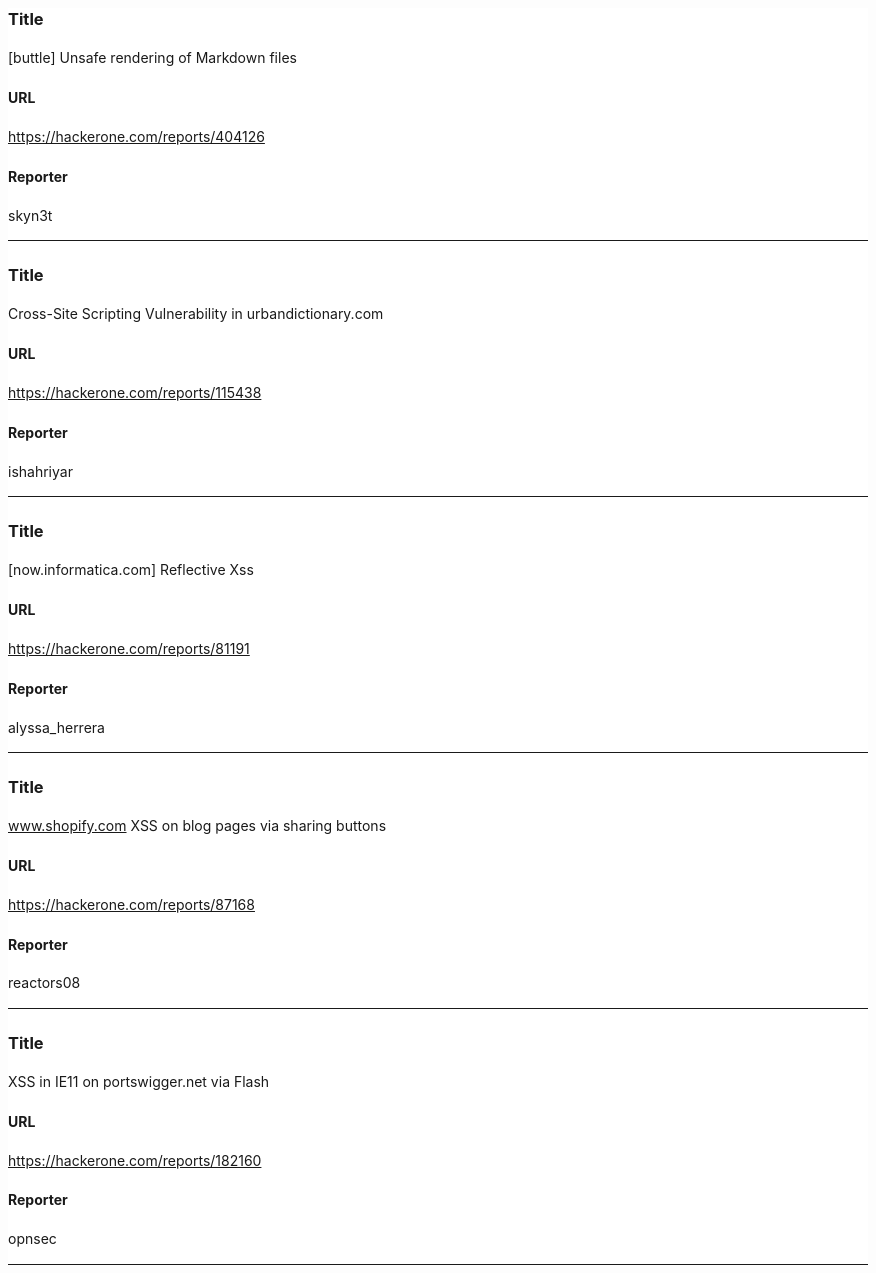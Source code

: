 
### Title
[buttle] Unsafe rendering of Markdown files
#### URL 
https://hackerone.com/reports/404126
#### Reporter 
skyn3t

---


### Title
Cross-Site Scripting Vulnerability in urbandictionary.com
#### URL 
https://hackerone.com/reports/115438
#### Reporter 
ishahriyar

---


### Title
[now.informatica.com] Reflective Xss
#### URL 
https://hackerone.com/reports/81191
#### Reporter 
alyssa_herrera

---


### Title
www.shopify.com XSS on blog pages via sharing buttons
#### URL 
https://hackerone.com/reports/87168
#### Reporter 
reactors08

---


### Title
XSS in IE11 on portswigger.net via Flash
#### URL 
https://hackerone.com/reports/182160
#### Reporter 
opnsec

---
